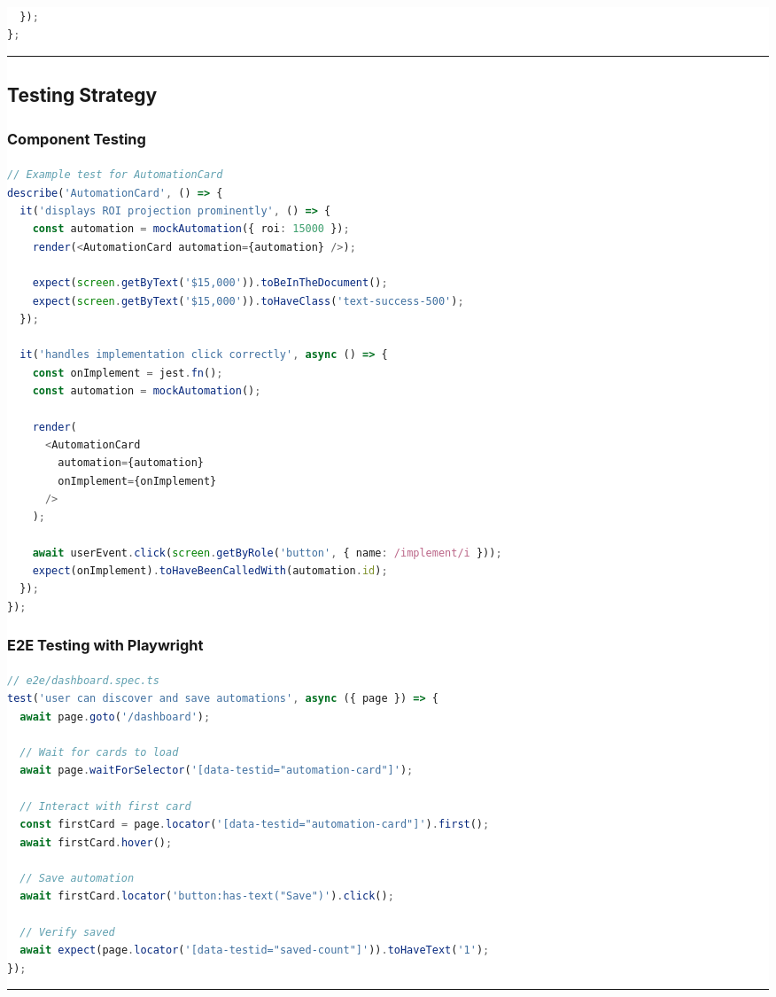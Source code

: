 ```typescript
  });
};
```

---

## Testing Strategy

### Component Testing

```typescript
// Example test for AutomationCard
describe('AutomationCard', () => {
  it('displays ROI projection prominently', () => {
    const automation = mockAutomation({ roi: 15000 });
    render(<AutomationCard automation={automation} />);
    
    expect(screen.getByText('$15,000')).toBeInTheDocument();
    expect(screen.getByText('$15,000')).toHaveClass('text-success-500');
  });
  
  it('handles implementation click correctly', async () => {
    const onImplement = jest.fn();
    const automation = mockAutomation();
    
    render(
      <AutomationCard 
        automation={automation} 
        onImplement={onImplement}
      />
    );
    
    await userEvent.click(screen.getByRole('button', { name: /implement/i }));
    expect(onImplement).toHaveBeenCalledWith(automation.id);
  });
});
```

### E2E Testing with Playwright

```typescript
// e2e/dashboard.spec.ts
test('user can discover and save automations', async ({ page }) => {
  await page.goto('/dashboard');
  
  // Wait for cards to load
  await page.waitForSelector('[data-testid="automation-card"]');
  
  // Interact with first card
  const firstCard = page.locator('[data-testid="automation-card"]').first();
  await firstCard.hover();
  
  // Save automation
  await firstCard.locator('button:has-text("Save")').click();
  
  // Verify saved
  await expect(page.locator('[data-testid="saved-count"]')).toHaveText('1');
});
```

---